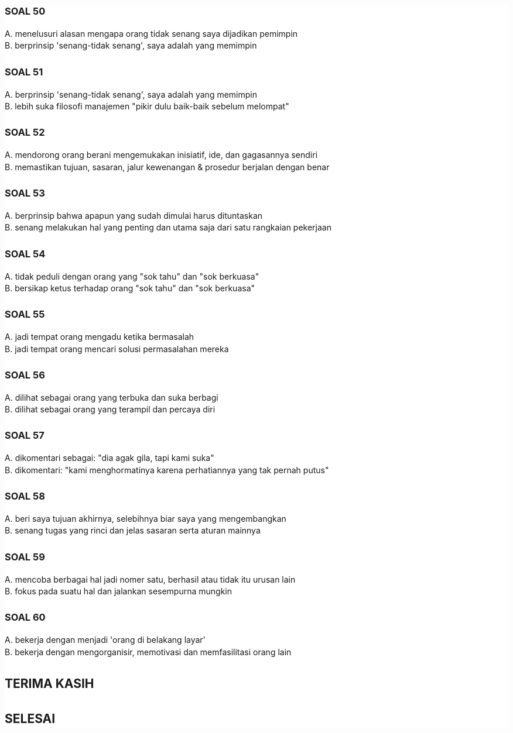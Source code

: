 ### SOAL 50
A. menelusuri alasan mengapa orang tidak senang saya dijadikan pemimpin   
B. berprinsip 'senang-tidak senang', saya adalah yang memimpin

### SOAL 51
A. berprinsip 'senang-tidak senang', saya adalah yang memimpin   
B. lebih suka filosofi manajemen "pikir dulu baik-baik sebelum melompat"

### SOAL 52
A. mendorong orang berani mengemukakan inisiatif,  ide, dan gagasannya sendiri   
B. memastikan tujuan, sasaran, jalur kewenangan & prosedur berjalan dengan benar

### SOAL 53
A. berprinsip bahwa apapun yang sudah dimulai harus dituntaskan   
B. senang melakukan hal yang penting dan utama saja dari satu rangkaian pekerjaan

### SOAL 54
A. tidak peduli dengan orang yang  "sok tahu" dan "sok berkuasa"   
B. bersikap ketus terhadap orang  "sok tahu" dan "sok berkuasa"

### SOAL 55
A. jadi tempat orang mengadu ketika bermasalah   
B. jadi tempat orang mencari solusi permasalahan mereka

### SOAL 56
A. dilihat sebagai orang yang terbuka dan suka berbagi   
B. dilihat sebagai orang yang terampil dan percaya diri

### SOAL 57
A. dikomentari sebagai: "dia agak gila, tapi kami suka"   
B. dikomentari: "kami menghormatinya karena perhatiannya yang tak pernah putus"

### SOAL 58
A. beri saya tujuan akhirnya, selebihnya biar saya yang mengembangkan   
B. senang tugas yang rinci dan jelas sasaran serta aturan mainnya

### SOAL 59
A. mencoba berbagai hal jadi nomer satu, berhasil atau tidak itu urusan lain   
B. fokus pada suatu hal dan jalankan sesempurna mungkin

### SOAL 60
A. bekerja dengan menjadi 'orang di belakang layar'   
B. bekerja dengan mengorganisir, memotivasi dan memfasilitasi orang lain


## TERIMA KASIH
## SELESAI
